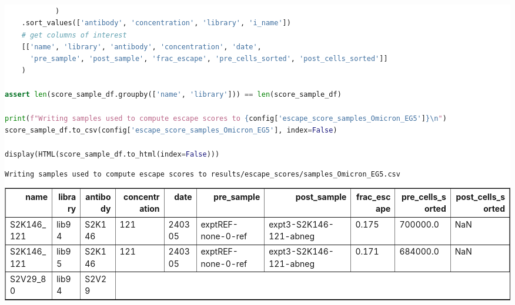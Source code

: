 ```python
            )
    .sort_values(['antibody', 'concentration', 'library', 'i_name'])
    # get columns of interest
    [['name', 'library', 'antibody', 'concentration', 'date',
      'pre_sample', 'post_sample', 'frac_escape', 'pre_cells_sorted', 'post_cells_sorted']]
    )

assert len(score_sample_df.groupby(['name', 'library'])) == len(score_sample_df)

print(f"Writing samples used to compute escape scores to {config['escape_score_samples_Omicron_EG5']}\n")
score_sample_df.to_csv(config['escape_score_samples_Omicron_EG5'], index=False)

display(HTML(score_sample_df.to_html(index=False)))
```

    Writing samples used to compute escape scores to results/escape_scores/samples_Omicron_EG5.csv
    



<table border="1" class="dataframe">
  <thead>
    <tr style="text-align: right;">
      <th>name</th>
      <th>library</th>
      <th>antibody</th>
      <th>concentration</th>
      <th>date</th>
      <th>pre_sample</th>
      <th>post_sample</th>
      <th>frac_escape</th>
      <th>pre_cells_sorted</th>
      <th>post_cells_sorted</th>
    </tr>
  </thead>
  <tbody>
    <tr>
      <td>S2K146_121</td>
      <td>lib94</td>
      <td>S2K146</td>
      <td>121</td>
      <td>240305</td>
      <td>exptREF-none-0-ref</td>
      <td>expt3-S2K146-121-abneg</td>
      <td>0.175</td>
      <td>700000.0</td>
      <td>NaN</td>
    </tr>
    <tr>
      <td>S2K146_121</td>
      <td>lib95</td>
      <td>S2K146</td>
      <td>121</td>
      <td>240305</td>
      <td>exptREF-none-0-ref</td>
      <td>expt3-S2K146-121-abneg</td>
      <td>0.171</td>
      <td>684000.0</td>
      <td>NaN</td>
    </tr>
    <tr>
      <td>S2V29_80</td>
      <td>lib94</td>
      <td>S2V29</td>